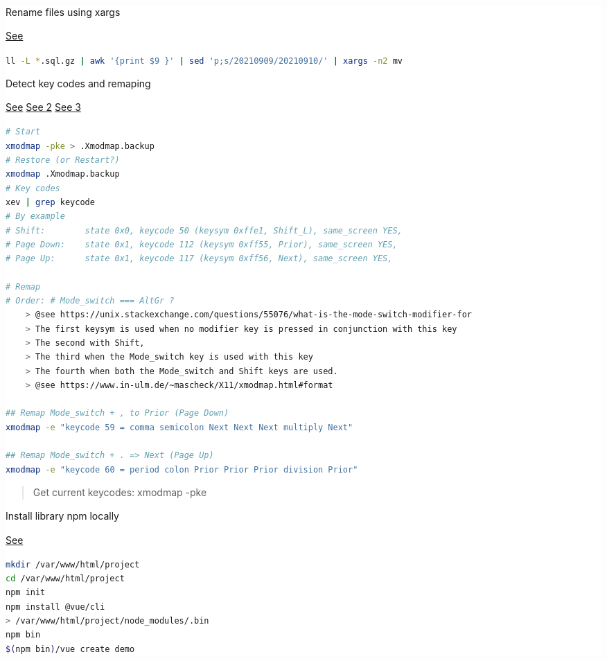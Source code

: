 Rename files using xargs

[See](https://stackoverflow.com/questions/10972002/batch-renaming-files-in-command-line-and-xargs)

```bash
ll -L *.sql.gz | awk '{print $9 }' | sed 'p;s/20210909/20210910/' | xargs -n2 mv
```

Detect key codes and remaping

[See](https://askubuntu.com/questions/24916/how-do-i-remap-certain-keys-or-devices)
[See 2](https://dev.to/0xbf/remap-keys-in-the-keyboard-in-ubuntu-5a36)
[See 3](https://askubuntu.com/questions/482825/using-setxkbmap-for-a-simple-remap-similar-to-xmodmap)

```bash
# Start
xmodmap -pke > .Xmodmap.backup
# Restore (or Restart?)
xmodmap .Xmodmap.backup
# Key codes
xev | grep keycode
# By example
# Shift:        state 0x0, keycode 50 (keysym 0xffe1, Shift_L), same_screen YES,
# Page Down:    state 0x1, keycode 112 (keysym 0xff55, Prior), same_screen YES,
# Page Up:      state 0x1, keycode 117 (keysym 0xff56, Next), same_screen YES,

# Remap
# Order: # Mode_switch === AltGr ?
    > @see https://unix.stackexchange.com/questions/55076/what-is-the-mode-switch-modifier-for
    > The first keysym is used when no modifier key is pressed in conjunction with this key
    > The second with Shift,
    > The third when the Mode_switch key is used with this key
    > The fourth when both the Mode_switch and Shift keys are used.
    > @see https://www.in-ulm.de/~mascheck/X11/xmodmap.html#format

## Remap Mode_switch + , to Prior (Page Down)
xmodmap -e "keycode 59 = comma semicolon Next Next Next multiply Next"

## Remap Mode_switch + . => Next (Page Up)
xmodmap -e "keycode 60 = period colon Prior Prior Prior division Prior"
```
> Get current keycodes: xmodmap -pke

Install library npm locally

[See](https://2ality.com/2016/01/locally-installed-npm-executables.html)

```bash
mkdir /var/www/html/project
cd /var/www/html/project
npm init
npm install @vue/cli
> /var/www/html/project/node_modules/.bin
npm bin
$(npm bin)/vue create demo
```
